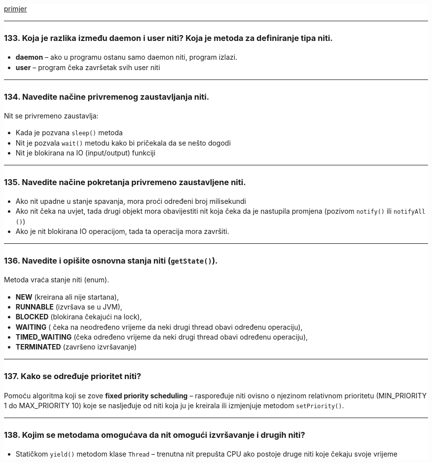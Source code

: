 [primjer](primjeri.md#pokretanje-niti-implementrianjem-runnable-interface-a)

---
### 133. Koja je razlika između daemon i user niti? Koja je metoda za definiranje tipa niti.

- **daemon** – ako u programu ostanu samo daemon niti, program izlazi.
- **user** – program čeka završetak svih user niti

---
### 134. Navedite načine privremenog zaustavljanja niti.

Nit se privremeno zaustavlja:

- Kada je pozvana `sleep()` metoda
- Nit je pozvala `wait()` metodu kako bi pričekala da se nešto dogodi
- Nit je blokirana na IO (input/output) funkciji

---
### 135. Navedite načine pokretanja privremeno zaustavljene niti.

- Ako nit upadne u stanje spavanja, mora proći određeni broj milisekundi
- Ako nit čeka na uvjet, tada drugi objekt mora obavijestiti nit koja čeka da je nastupila promjena (pozivom `notify()` ili `notifyAll()`)
- Ako je nit blokirana IO operacijom, tada ta operacija mora završiti.

---
### 136. Navedite i opišite osnovna stanja niti (`getState()`).

Metoda vraća stanje niti (enum).

- **NEW** (kreirana ali nije startana), 
- **RUNNABLE** (izvršava se u JVM), 
- **BLOCKED** (blokirana čekajući na lock), 
- **WAITING** ( čeka na neodređeno vrijeme da neki drugi thread obavi određenu operaciju), 
- **TIMED_WAITING** (čeka određeno vrijeme da neki drugi thread obavi određenu operaciju), 
- **TERMINATED** (završeno izvršavanje)

---
### 137. Kako se određuje prioritet niti?

Pomoću algoritma koji se zove **fixed priority scheduling** – raspoređuje niti ovisno o njezinom relativnom prioritetu (MIN_PRIORITY 1 do MAX_PRIORITY 10) koje se nasljeđuje od niti koja ju je kreirala ili izmjenjuje metodom `setPriority()`.

---
### 138. Kojim se metodama omogućava da nit omogući izvršavanje i drugih niti?

- Statičkom `yield()` metodom klase `Thread` – trenutna nit prepušta CPU ako postoje druge niti koje čekaju svoje vrijeme
